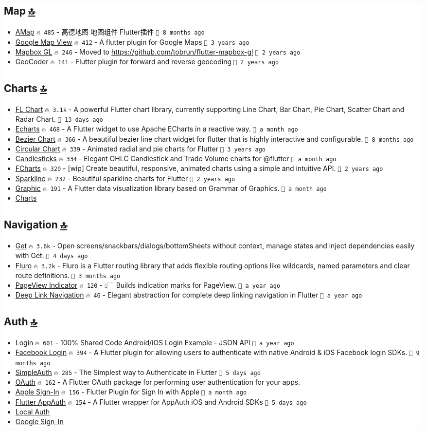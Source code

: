 ## Map [🔝](#readme)

* [AMap](https://github.com/fluttify-project/amap_map_fluttify) ` 🔥 485 `  - 高德地图 地图组件 Flutter插件 ` 📝 8 months ago `
* [Google Map View](https://github.com/apptreesoftware/flutter_google_map_view) ` 🔥 412 `  - A flutter plugin for Google Maps ` 📝 3 years ago `
* [Mapbox GL](https://github.com/mapbox/flutter-mapbox-gl) ` 🔥 246 `  - Moved to https://github.com/tobrun/flutter-mapbox-gl ` 📝 2 years ago `
* [GeoCoder](https://github.com/aloisdeniel/flutter_geocoder) ` 🔥 141 `  - Flutter plugin for forward and reverse geocoding ` 📝 2 years ago `
  
## Charts [🔝](#readme)

* [FL Chart](https://github.com/imaNNeoFighT/fl_chart) ` 🔥 3.1k `  - A powerful Flutter chart library, currently supporting Line Chart, Bar Chart, Pie Chart, Scatter Chart and Radar Chart. ` 📝 13 days ago `
* [Echarts](https://github.com/entronad/flutter_echarts) ` 🔥 468 `  - A Flutter widget to use Apache ECharts in a reactive way. ` 📝 a month ago `
* [Bezier Chart](https://github.com/aeyrium/bezier-chart) ` 🔥 366 `  - A beautiful bezier line chart widget for flutter that is highly interactive and configurable. ` 📝 8 months ago `
* [Circular Chart](https://github.com/xqwzts/flutter_circular_chart) ` 🔥 339 `  - Animated radial and pie charts for Flutter ` 📝 3 years ago `
* [Candlesticks](https://github.com/trentpiercy/flutter-candlesticks) ` 🔥 334 `  - Elegant OHLC Candlestick and Trade Volume charts for @flutter ` 📝 a month ago `
* [FCharts](https://github.com/thekeenant/fcharts) ` 🔥 320 `  - [wip] Create beautiful, responsive, animated charts using a simple and intuitive API. ` 📝 2 years ago `
* [Sparkline](https://github.com/xqwzts/flutter_sparkline) ` 🔥 232 `  - Beautiful sparkline charts for Flutter ` 📝 2 years ago `
* [Graphic](https://github.com/entronad/graphic) ` 🔥 191 `  - A Flutter data visualization library based on Grammar of Graphics. ` 📝 a month ago `
* [Charts](https://github.com/google/charts)   
  
## Navigation [🔝](#readme)

* [Get](https://github.com/jonataslaw/get) ` 🔥 3.6k `  - Open screens/snackbars/dialogs/bottomSheets without context, manage states and inject dependencies easily with Get. ` 📝 4 days ago `
* [Fluro](https://github.com/goposse/fluro) ` 🔥 3.2k `  - Fluro is a Flutter routing library that adds flexible routing options like wildcards, named parameters and clear route definitions. ` 📝 3 months ago `
* [PageView Indicator](https://github.com/leocavalcante/page_view_indicator) ` 🔥 120 `  - 👆🏻 Builds indication marks for PageView. ` 📝 a year ago `
* [Deep Link Navigation](https://github.com/Dennis-Krasnov/Flutter-Deep-Link-Navigation) ` 🔥 46 `  - Elegant abstraction for complete deep linking navigation in Flutter ` 📝 a year ago `
  
## Auth [🔝](#readme)

* [Login](https://github.com/AppleEducate/flutter_login) ` 🔥 601 `  - 100% Shared Code Android/iOS Login Example - JSON API ` 📝 a year ago `
* [Facebook Login](https://github.com/roughike/flutter_facebook_login) ` 🔥 394 `  - A Flutter plugin for allowing users to authenticate with native Android & iOS Facebook login SDKs. ` 📝 9 months ago `
* [SimpleAuth](https://github.com/Clancey/simple_auth) ` 🔥 285 `  - The Simplest way to Authenticate in Flutter ` 📝 5 days ago `
* [OAuth](https://github.com/hitherejoe/FlutterOAuth) ` 🔥 162 `  - A Flutter OAuth package for performing user authentication for your apps. 
* [Apple Sign-In](https://github.com/tomgilder/flutter_apple_sign_in) ` 🔥 156 `  - Flutter Plugin for Sign In with Apple ` 📝 a month ago `
* [Flutter AppAuth](https://github.com/MaikuB/flutter_appauth) ` 🔥 154 `  - A Flutter wrapper for AppAuth iOS and Android SDKs ` 📝 5 days ago `
* [Local Auth](https://github.com/flutter/plugins/tree/master/packages/local_auth)   
* [Google Sign-In](https://github.com/flutter/plugins/tree/master/packages/google_sign_in)   